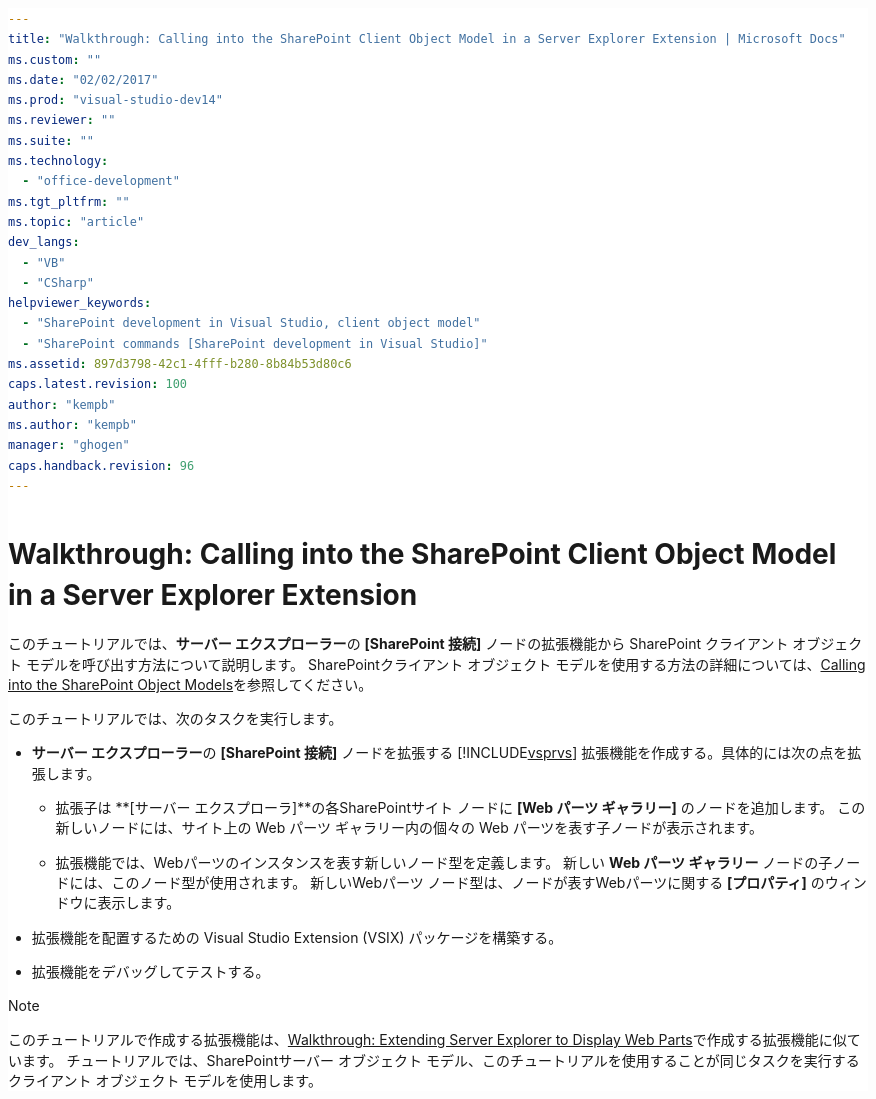 ```yaml
---
title: "Walkthrough: Calling into the SharePoint Client Object Model in a Server Explorer Extension | Microsoft Docs"
ms.custom: ""
ms.date: "02/02/2017"
ms.prod: "visual-studio-dev14"
ms.reviewer: ""
ms.suite: ""
ms.technology: 
  - "office-development"
ms.tgt_pltfrm: ""
ms.topic: "article"
dev_langs: 
  - "VB"
  - "CSharp"
helpviewer_keywords: 
  - "SharePoint development in Visual Studio, client object model"
  - "SharePoint commands [SharePoint development in Visual Studio]"
ms.assetid: 897d3798-42c1-4fff-b280-8b84b53d80c6
caps.latest.revision: 100
author: "kempb"
ms.author: "kempb"
manager: "ghogen"
caps.handback.revision: 96
---
```

# Walkthrough: Calling into the SharePoint Client Object Model in a Server Explorer Extension
  このチュートリアルでは、**サーバー エクスプローラー**の **\[SharePoint 接続\]** ノードの拡張機能から SharePoint クライアント オブジェクト モデルを呼び出す方法について説明します。  SharePointクライアント オブジェクト モデルを使用する方法の詳細については、[Calling into the SharePoint Object Models](../sharepoint/calling-into-the-sharepoint-object-models.md)を参照してください。  
  
 このチュートリアルでは、次のタスクを実行します。  
  
-   **サーバー エクスプローラー**の **\[SharePoint 接続\]** ノードを拡張する [!INCLUDE[vsprvs](../sharepoint/includes/vsprvs-md.md)] 拡張機能を作成する。具体的には次の点を拡張します。  
  
    -   拡張子は **\[サーバー エクスプローラ\]**の各SharePointサイト ノードに **\[Web パーツ ギャラリー\]** のノードを追加します。  この新しいノードには、サイト上の Web パーツ ギャラリー内の個々の Web パーツを表す子ノードが表示されます。  
  
    -   拡張機能では、Webパーツのインスタンスを表す新しいノード型を定義します。  新しい **Web パーツ ギャラリー** ノードの子ノードには、このノード型が使用されます。  新しいWebパーツ ノード型は、ノードが表すWebパーツに関する **\[プロパティ\]** のウィンドウに表示します。  
  
-   拡張機能を配置するための Visual Studio Extension \(VSIX\) パッケージを構築する。  
  
-   拡張機能をデバッグしてテストする。  
  
> [!NOTE]  
>  このチュートリアルで作成する拡張機能は、[Walkthrough: Extending Server Explorer to Display Web Parts](../sharepoint/walkthrough-extending-server-explorer-to-display-web-parts.md)で作成する拡張機能に似ています。  チュートリアルでは、SharePointサーバー オブジェクト モデル、このチュートリアルを使用することが同じタスクを実行するクライアント オブジェクト モデルを使用します。  
  